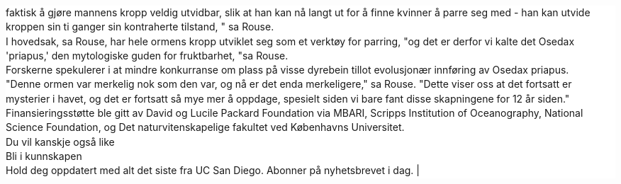 faktisk å gjøre mannens kropp veldig utvidbar, slik at han kan nå langt ut for å finne kvinner å parre seg med - han kan utvide kroppen sin ti ganger sin kontraherte tilstand, " sa Rouse.<br/>I hovedsak, sa Rouse, har hele ormens kropp utviklet seg som et verktøy for parring, "og det er derfor vi kalte det Osedax 'priapus,' den mytologiske guden for fruktbarhet, "sa Rouse.<br/>Forskerne spekulerer i at mindre konkurranse om plass på visse dyrebein tillot evolusjonær innføring av Osedax priapus.<br/>"Denne ormen var merkelig nok som den var, og nå er det enda merkeligere," sa Rouse. "Dette viser oss at det fortsatt er mysterier i havet, og det er fortsatt så mye mer å oppdage, spesielt siden vi bare fant disse skapningene for 12 år siden."<br/>Finansieringsstøtte ble gitt av David og Lucile Packard Foundation via MBARI, Scripps Institution of Oceanography, National Science Foundation, og Det naturvitenskapelige fakultet ved Københavns Universitet.<br/>Du vil kanskje også like<br/>Bli i kunnskapen<br/>Hold deg oppdatert med alt det siste fra UC San Diego. Abonner på nyhetsbrevet i dag. |